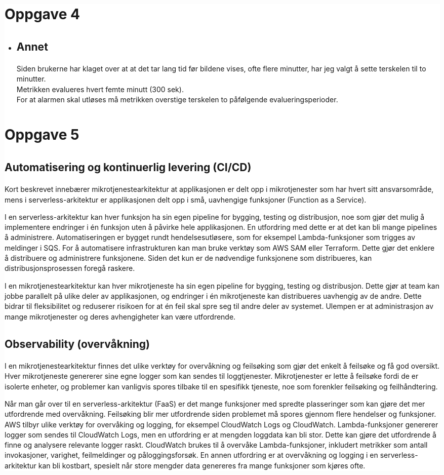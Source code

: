 # Oppgave 4

- ## Annet
  Siden brukerne har klaget over at at det tar lang tid før bildene vises, ofte flere minutter, har jeg valgt å sette terskelen til to minutter. <br/>
  Metrikken evalueres hvert femte minutt (300 sek). <br/>
  For at alarmen skal utløses må metrikken overstige terskelen to påfølgende evalueringsperioder. <br/>

# Oppgave 5 
## Automatisering og kontinuerlig levering (CI/CD)
Kort beskrevet innebærer mikrotjenestearkitektur at applikasjonen er delt opp i mikrotjenester som har hvert sitt ansvarsområde, mens i 
serverless-arkitektur er applikasjonen delt opp i små, uavhengige funksjoner (Function as a Service). <br/>

I en serverless-arkitektur kan hver funksjon ha sin egen pipeline for bygging, testing og distribusjon, noe som gjør det mulig å implementere 
endringer i én funksjon uten å påvirke hele applikasjonen. En utfordring med dette er at det kan bli mange pipelines å administrere. Automatiseringen 
er bygget rundt hendelsesutløsere, som for eksempel Lambda-funksjoner som trigges av meldinger i SQS. For å automatisere infrastrukturen kan man bruke verktøy 
som AWS SAM eller Terraform. Dette gjør det enklere å distribuere og administrere funksjonene. Siden det kun er de nødvendige funksjonene som distribueres, 
kan distribusjonsprosessen foregå raskere.<br/>

I en mikrotjenestearkitektur kan hver mikrotjeneste ha sin egen pipeline for bygging, testing og distribusjon. Dette gjør at team kan jobbe parallelt 
på ulike deler av applikasjonen, og endringer i én mikrotjeneste kan distribueres uavhengig av de andre. Dette bidrar til fleksibilitet og reduserer risikoen 
for at én feil skal spre seg til andre deler av systemet. Ulempen er at administrasjon av mange mikrotjenester og deres avhengigheter kan være utfordrende.


## Observability (overvåkning)
I en mikrotjenestearkitektur finnes det ulike verktøy for overvåkning og feilsøking som gjør det enkelt å feilsøke og få god oversikt. Hver 
mikrotjeneste genererer sine egne logger som kan sendes til loggtjenester. Mikrotjenester er lette å feilsøke fordi de er isolerte enheter, og 
problemer kan vanligvis spores tilbake til en spesifikk tjeneste, noe som forenkler feilsøking og feilhåndtering.<br/>

Når man går over til en serverless-arkitektur (FaaS) er det mange funksjoner med spredte plasseringer som kan gjøre det mer utfordrende med overvåkning. 
Feilsøking blir mer utfordrende siden problemet må spores gjennom flere hendelser og funksjoner. AWS tilbyr ulike verktøy for overvåking og logging, for 
eksempel CloudWatch Logs og CloudWatch. Lambda-funksjoner genererer logger som sendes til CloudWatch Logs, men en utfordring er at mengden loggdata kan bli 
stor. Dette kan gjøre det utfordrende å finne og analysere relevante logger raskt. CloudWatch brukes til å overvåke Lambda-funksjoner, inkludert metrikker 
som antall invokasjoner, varighet, feilmeldinger og påloggingsforsøk. En annen utfordring er at overvåkning og logging i en serverless-arkitektur kan bli kostbart, 
spesielt når store mengder data genereres fra mange funksjoner som kjøres ofte.
